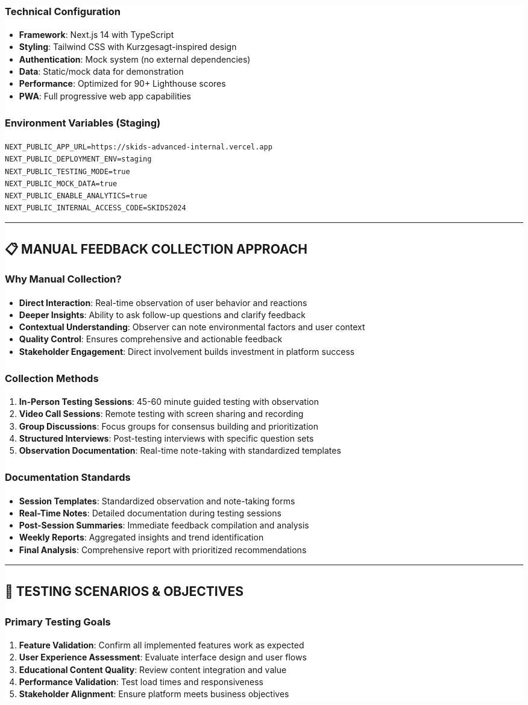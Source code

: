 ### **Technical Configuration**
- **Framework**: Next.js 14 with TypeScript
- **Styling**: Tailwind CSS with Kurzgesagt-inspired design
- **Authentication**: Mock system (no external dependencies)
- **Data**: Static/mock data for demonstration
- **Performance**: Optimized for 90+ Lighthouse scores
- **PWA**: Full progressive web app capabilities

### **Environment Variables (Staging)**
```env
NEXT_PUBLIC_APP_URL=https://skids-advanced-internal.vercel.app
NEXT_PUBLIC_DEPLOYMENT_ENV=staging
NEXT_PUBLIC_TESTING_MODE=true
NEXT_PUBLIC_MOCK_DATA=true
NEXT_PUBLIC_ENABLE_ANALYTICS=true
NEXT_PUBLIC_INTERNAL_ACCESS_CODE=SKIDS2024
```

---

## 📋 **MANUAL FEEDBACK COLLECTION APPROACH**

### **Why Manual Collection?**
- **Direct Interaction**: Real-time observation of user behavior and reactions
- **Deeper Insights**: Ability to ask follow-up questions and clarify feedback
- **Contextual Understanding**: Observer can note environmental factors and user context
- **Quality Control**: Ensures comprehensive and actionable feedback
- **Stakeholder Engagement**: Direct involvement builds investment in platform success

### **Collection Methods**
1. **In-Person Testing Sessions**: 45-60 minute guided testing with observation
2. **Video Call Sessions**: Remote testing with screen sharing and recording
3. **Group Discussions**: Focus groups for consensus building and prioritization
4. **Structured Interviews**: Post-testing interviews with specific question sets
5. **Observation Documentation**: Real-time note-taking with standardized templates

### **Documentation Standards**
- **Session Templates**: Standardized observation and note-taking forms
- **Real-Time Notes**: Detailed documentation during testing sessions
- **Post-Session Summaries**: Immediate feedback compilation and analysis
- **Weekly Reports**: Aggregated insights and trend identification
- **Final Analysis**: Comprehensive report with prioritized recommendations

---

## 🧪 **TESTING SCENARIOS & OBJECTIVES**

### **Primary Testing Goals**
1. **Feature Validation**: Confirm all implemented features work as expected
2. **User Experience Assessment**: Evaluate interface design and user flows
3. **Educational Content Quality**: Review content integration and value
4. **Performance Validation**: Test load times and responsiveness
5. **Stakeholder Alignment**: Ensure platform meets business objectives
